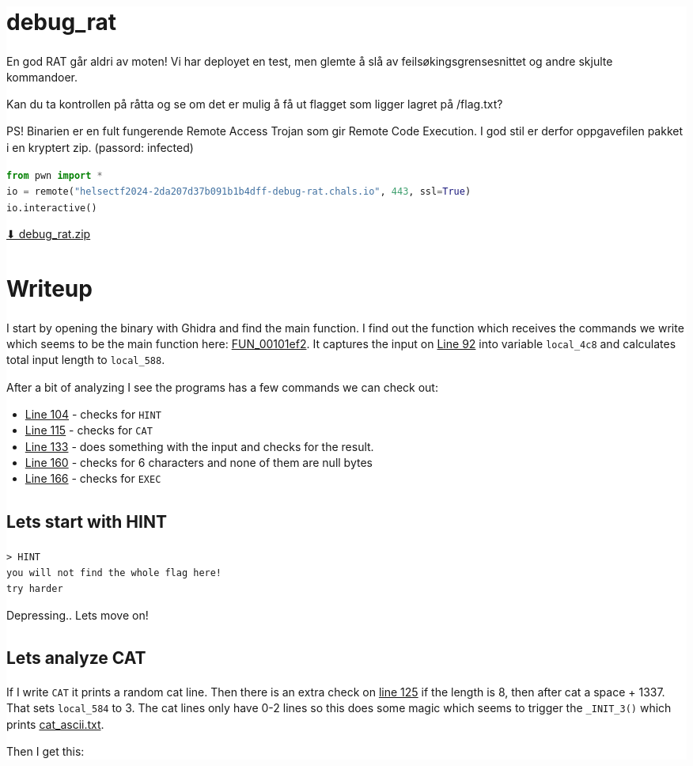 # debug_rat

En god RAT går aldri av moten! Vi har deployet en test, men glemte å slå av feilsøkingsgrensesnittet og andre skjulte kommandoer.

Kan du ta kontrollen på råtta og se om det er mulig å få ut flagget som ligger lagret på /flag.txt?

PS! Binarien er en fult fungerende Remote Access Trojan som gir Remote Code Execution. I god stil er derfor oppgavefilen pakket i en kryptert zip. (passord: infected)

```python
from pwn import *
io = remote("helsectf2024-2da207d37b091b1b4dff-debug-rat.chals.io", 443, ssl=True)
io.interactive()
```

[⬇ debug_rat.zip](./debug_rat.zip)

# Writeup

I start by opening the binary with Ghidra and find the main function. I find out the function which receives the commands we write which seems to be the main function here: [FUN_00101ef2](./sources/FUN_00101ef2.c). It captures the input on [Line 92](./sources/FUN_00101ef2.c#L92) into variable `local_4c8` and calculates total input length to `local_588`.

After a bit of analyzing I see the programs has a few commands we can check out:

- [Line 104](./sources/FUN_00101ef2.c#L104) - checks for `HINT`
- [Line 115](./sources/FUN_00101ef2.c#L115) - checks for `CAT` 
- [Line 133](./sources/FUN_00101ef2.c#L133) - does something with the input and checks for the result.
- [Line 160](./sources/FUN_00101ef2.c#L160) - checks for 6 characters and none of them are null bytes
- [Line 166](./sources/FUN_00101ef2.c#L166) - checks for `EXEC`

## Lets start with HINT

```
> HINT
you will not find the whole flag here!
try harder
```

Depressing.. Lets move on!

## Lets analyze CAT

If I write `CAT` it prints a random cat line. Then there is an extra check on [line 125](./sources/FUN_00101ef2.c#L125) if the length is 8, then after cat a space + 1337. That sets `local_584` to 3. The cat lines only have 0-2 lines so this does some magic which seems to trigger the `_INIT_3()` which prints [cat_ascii.txt](./sources/cat_ascii.txt).

Then I get this:
